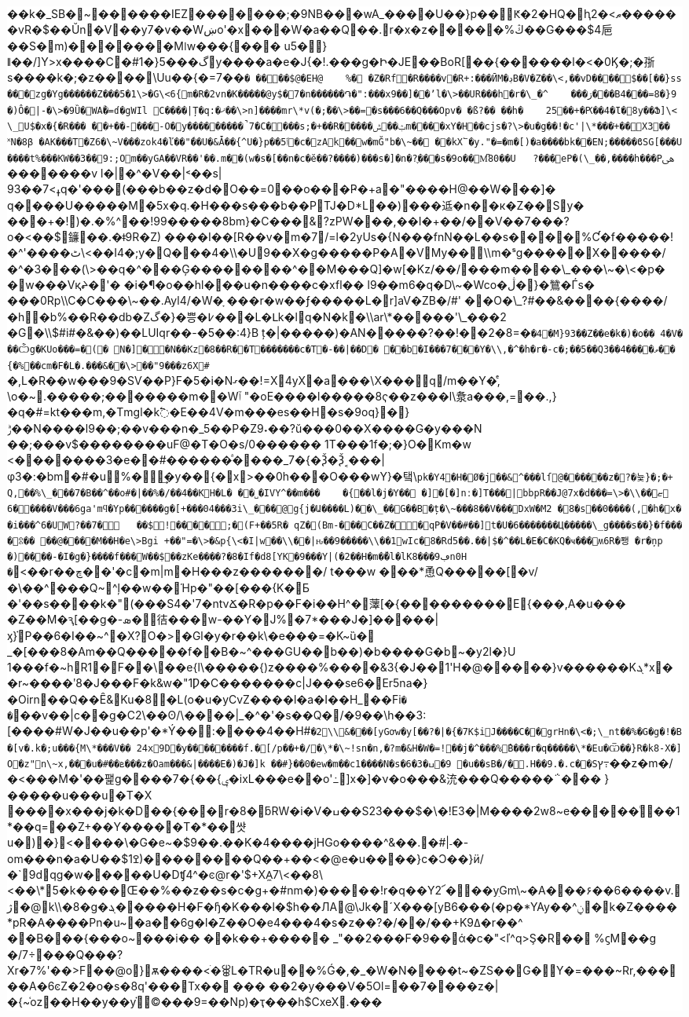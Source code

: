 ��k�\_SB�\~������IEZ�������;�9NB���wA\_����U��}p��Ԟ�2�HQ�ԧޠ\>�2������vR�$��Ŭn�V��y7�v��Wښo'�x���W�a��Q��.r�x�z�����%ڭ��G���$4巵��S�m)�������Mǀw���{��� u5�}ǁ��/]Y\>x����C�#گ���5{�1y����a�e�J{�!.���g�Ի�JE��BoR[��{������l�\<�0Ϗ�;�㝂s����k�;�z����\\Uu��{�=7��`� ����$@�EH@	%�
�Z�Rf�R����v�R+:���ӢM�ڊB�V�Z��\<,��vD����$��[��}ss���zg�Yg������Z���5�1\>�G\<6{m�R�2vn�K�����@y$�7�n������֏�":���x9��]��ʼl�\>��UR���h�r�\_�^	���ڗ���B4���=8�}9�)Ô�|-�\>�9Ȕ�WAۚ�=ɗ�gWIl C����|Ț�q:�ޚ��\>n]����mr\*v(�;ۖ��\>��=�s���6��Q���Opv�
�ß?��
��h�	25��+�Ԗ��4�Ɩ�8y��Ֆ]\<\_U$�x�{�R���
��+��-���-O�y���������̚7�C����s;�+��R�����ݰ��ݑm����xY�H��cjs�?\>�u�g��!�c'|\*���ֿ+��X3�� ˟N�8β
�AK���T�Z6�\~V���zok4�ľ��"́��U�&Ǡ��{^U�}p��ٱ5�c�zAk��w�mĞ"b�\~��
��kX՟�y."�=�m�[)�a����bk��EN;�����ϐSG[���U����t%���KW��3��9:;Om��yGA��VR��'��.m��(w�s�[��n�c�ĕ��?����)���s�]�n�?֪���s�9o��M͆80��U	?���eP�(\_��,����h���Pﱓ`�������v l�|�^�V��|˂��s|ߪ\>7��93q�'���(���b��z�d�O��=׿0��o���Ҏ�+a�"����H@��W���]�
q����U�����M�5x�q.�H���s���b��PTJ�D\*L��)���䢑�n��к�Z��Sy�
���+�!)�.�%^��!99�����8bm}�C���&?zPW���,��I�+��/��V��7���?o�\<��$䥥��.�ǂ9R�Z)
����I��[R��v�m�7/=l�2yUs�{N���fnN��L��s����%Ƈ�f�����!�^'����ٹ\<��I4�;y�Q���4�\\�U9��X�g�����P�A�VMy��\\m�ˢg�����X�����/�^�3���(\>��q�^���Ģ��������^��M���Q]�w[�Kz/��/���m����\_���\~�\<�p�
�w���Vқᖨ�'�	�i�¶�o��hl���u�n����c�xfl��	l9��m6�q�D\~�Wco�ڷ�}�鷥�Ѓs� ���0Rp\\C�C���\~��.Ayl4/�W�ָ ���r�w��ƒ�����L�r]aV�ZB�/#'
��O�\_?#��&����{����/�h�b%��R��db�Zگ�}�쁭�߇���L�Լk�lq�N�k�\\ar\*�����'\_���2 �G�\\$#i#�&��)��LUIqr��-�5��:4}B
ț�|�����)�AN�����?��!��2�8=�`�4�Μ}93��Z��e�k�)�o��
4�V���Ѽg�KUo���=�(�
N�]��N��Kz�8��R��T�������c�T�-��|��D�	��b�I���7���Y�\\,�^�h�r�-c�;��5��Qވ����4��3��{�%��ϲm�F�L�.���&�꨸�\>��"9���z6X#`�,L�R��w���9�SѴ��P}F�5�i�Nގ��!=X4yX�a���\\X���q/m��Y�,ͤ\\o�\~.�����;��޾�����m��Wٱ
"�oE����l�����8ҁ��z���l\\洜a���,=��.,}�q�#=kt���m,�Tmgl�k߱�E��4V�m���es��H�s�9oq}�}ݱ��N����l9��;��v���n�\_5��P�Z9˖��?ŭ���0��X����G�y���N	��;���v$��������uF@�T�O�s/0������
1T���1f�;�}O�Km�w \<�������3�e��#������ͣ����\_7�{�Ѯ�Ѯ˱���|φ3�:�bm�#�u%�͢�y��{�x\>��0h���O���wY}�탴\\`pk�Y4�H�Ø�j��&^���lſ@������z�?�늋}�;�+Q,��%\_���7�B��^��o#�|��%�/��4��KH�L�
��˽�IVY^��m���	�{��l�j�Y��
�]�[�]nː�]T���|bbpR��J@7x�d���=\>�\\ޏ����6���V���6ga'mϥ�Yp������g�[+���04���3i\_���@g{j�Ա����L)��\_��G��B�ț�\~���8��V���DxW�M2 �8�s��0����(,�h�x��i���^6�UW?��7�	��$!����;�(F+��5R�
qZ�(Bm-���С��Z��qP�V��#��]t�U�6�������Ц�����\_g����s��}�f����ꊥ�� ��@����M��H�e\>Bցi +��"=�\>�&p{\<�I|w��\\��|ԋ��9�����\\��1wIc�8�Rd5��.��|$�^��L�E�C�KQ�ҹ���ʍ6R�퐹
�r�ņp�)����-�I�g�}����f���W��$��zKe����?�8�If�d8[YK�9���Y|(�2��H�m�̎�l�lKڢ9���8n0H�`\<��r��ڇ��'�c�m|m�H���z�������/	t���w
���\*恿Q�����[�v/�\\��^���Q\~^ļ��w��Ήp�"��[���{K�Ƃ	�'��s����k�"(���S4�'7�ntνՃ�R�p��F�i��H^�䕪[�{�݁��������E׾{���,A�u���	�Z��M�ԇ[��g�-ܣ�㣟���w-��Y�J%�7\*���J�]�����|ӽ}֗P��6�I��\~^�X?O�\>�Gl�y�r��k\\�e���=�K\~ȕ�
\_�[���8�Am��Q�����f��B�\~^���GU��b��)�b����G�b\~�y2l�}U	1���f�\~hR1�F��\\��e{l\\�����{)z����%����&3{�J��1'H�@�����}v������Kܓ\*x��r\~����ʹ8�J���F�k&w�"1Ƿ�C�������c|J���se6�޿Er5na�}�Oirn��Q��Ȇ&Ku�8�L(o�u�yCvZ����l�a�I��H\_��Fi`��`��v��|c��g�C2\\��ʘ/\\����|\_�^�'�s��Q�/�9��\\h��3:[����#W�J��u��p'�\*Ý��:����4��H#`�2\\&���[yGơw�y[��?�|�{�7K$iJ����C��grHn�\<�;\_nt��%�G�g�!�B�[v�.k�;u���{M\*���V��
24x9D�y��������f.�[/p��+�/�ܼ\*�\~!sn�n,�?m�&H�W�=!��j�^���%̔B���r�q�����\*�Eu�Ѿ��}R�k8-X�]O�z"n\~x,���u�#��ܧ���z�Oam���&|����E�)�J�]k
��#}��0�ew�m��c1����N�s�6�3�ߎ�9 �u��sB�/�.H��9.�.c��S`ץ߹��z�m�/�\<���M�'��팵g����7�{��{ݷ�ixL���e��o'߸]x�]�ν�o���&㳘���Q�����΅��� }�����u���u�T�X
����x���j�k�D��{���r�8�ƃRW�i�V�ߎ��S23���$�\\�!EЗ�|M����2w8\~e�����۠��1\*��q=��Z+��Y�����T�\*��썃u�)�}\<����\\�G�e\~�$9��.��K�4����jHGo����^&��.�#|˗�-om���n�a�U��ߐ$1)��������Q��+��\<�@e�u����}c�Ͻ��}ӥ/�`9dqg�w�����U�Dʧ4^�ͼ@r�'$+XA̼7\<��8\<��\*5�k����Œ��%��z��s�c�g+�#nm�)�����!r�q��Y2՜���yׅGm\~�A���۶��6����v.ژ�@k\\�8�g�ܔ�����H�F�ܳɧ�K���l�$h��ЛA@\\Jk�ˊX���[yB6���(�p�\*YAy��^ݧ�k�Z����\*pR�A����Pn�u\~�a�ͨ�6g�l�Z��O�e4���4�s�z��?�/��/��+K9ߡ�r��^	��B���{���o\~���i��	��k��+�����	\_"��2���F�9��ά�c�"\<ľ^q\>Ş�R��
%ϛMܾ��g
�/7÷���Q���?Xr�7%'��\>F��@o}ѫ����\<ׄ�⯚L�TR�u��%Ǵ�,�\_�W�N����t\~�ZS��G�Y�=���\~Rr,�����A�6ͼZ�2�o�s�8q'���Tx��
���	��2�y���V�5Ol=��7����z�|�{\~֫oz��H��y��y֗©���9=��Np)�ҭ���h$CxeX.���